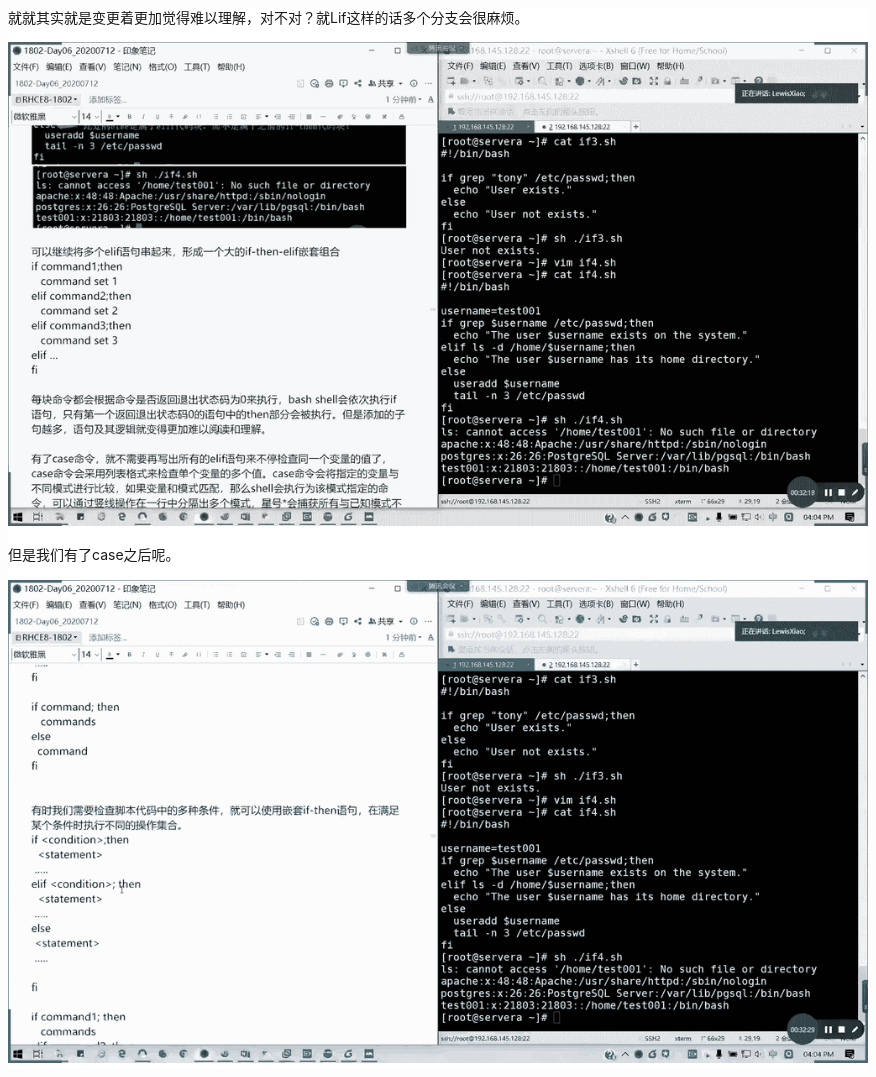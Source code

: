 就就其实就是变更着更加觉得难以理解，对不对？就Lif这样的话多个分支会很麻烦。

![](img/1f2ffadd27ca22a5b994158128eed933_66.png)

但是我们有了case之后呢。

![](img/1f2ffadd27ca22a5b994158128eed933_68.png)
